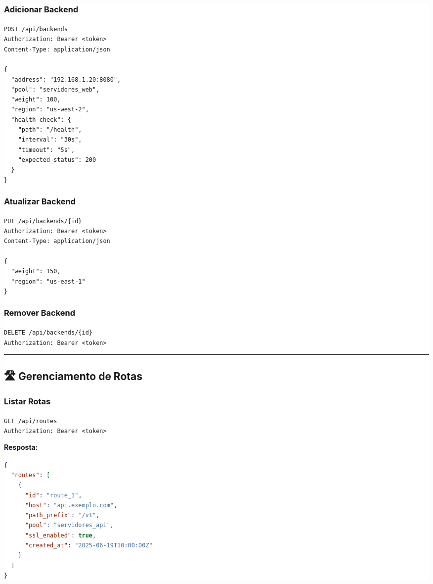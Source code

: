 ### **Adicionar Backend**
```http
POST /api/backends
Authorization: Bearer <token>
Content-Type: application/json

{
  "address": "192.168.1.20:8080",
  "pool": "servidores_web",
  "weight": 100,
  "region": "us-west-2",
  "health_check": {
    "path": "/health",
    "interval": "30s",
    "timeout": "5s",
    "expected_status": 200
  }
}
```

### **Atualizar Backend**
```http
PUT /api/backends/{id}
Authorization: Bearer <token>
Content-Type: application/json

{
  "weight": 150,
  "region": "us-east-1"
}
```

### **Remover Backend**
```http
DELETE /api/backends/{id}
Authorization: Bearer <token>
```

---

## 🛣️ **Gerenciamento de Rotas**

### **Listar Rotas**
```http
GET /api/routes
Authorization: Bearer <token>
```

**Resposta:**
```json
{
  "routes": [
    {
      "id": "route_1",
      "host": "api.exemplo.com",
      "path_prefix": "/v1",
      "pool": "servidores_api",
      "ssl_enabled": true,
      "created_at": "2025-06-19T10:00:00Z"
    }
  ]
}
```

